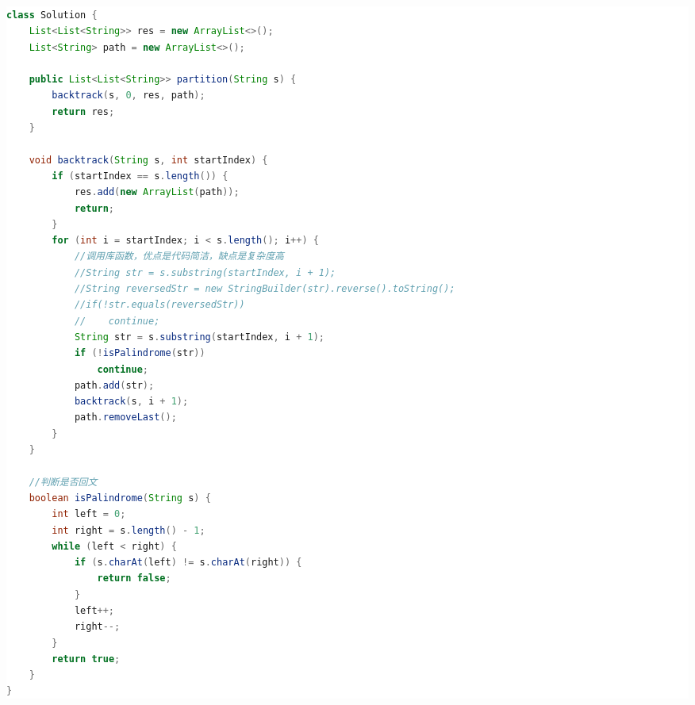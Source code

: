 ```java
class Solution {
    List<List<String>> res = new ArrayList<>();
    List<String> path = new ArrayList<>();

    public List<List<String>> partition(String s) {
        backtrack(s, 0, res, path);
        return res;
    }

    void backtrack(String s, int startIndex) {
        if (startIndex == s.length()) {
            res.add(new ArrayList(path));
            return;
        }
        for (int i = startIndex; i < s.length(); i++) {
            //调用库函数，优点是代码简洁，缺点是复杂度高
            //String str = s.substring(startIndex, i + 1);
            //String reversedStr = new StringBuilder(str).reverse().toString();
            //if(!str.equals(reversedStr))
            //    continue;
            String str = s.substring(startIndex, i + 1);
            if (!isPalindrome(str))
                continue;
            path.add(str);
            backtrack(s, i + 1);
            path.removeLast();
        }
    }

    //判断是否回文
    boolean isPalindrome(String s) {
        int left = 0;
        int right = s.length() - 1;
        while (left < right) {
            if (s.charAt(left) != s.charAt(right)) {
                return false;
            }
            left++;
            right--;
        }
        return true;
    }
}
```
